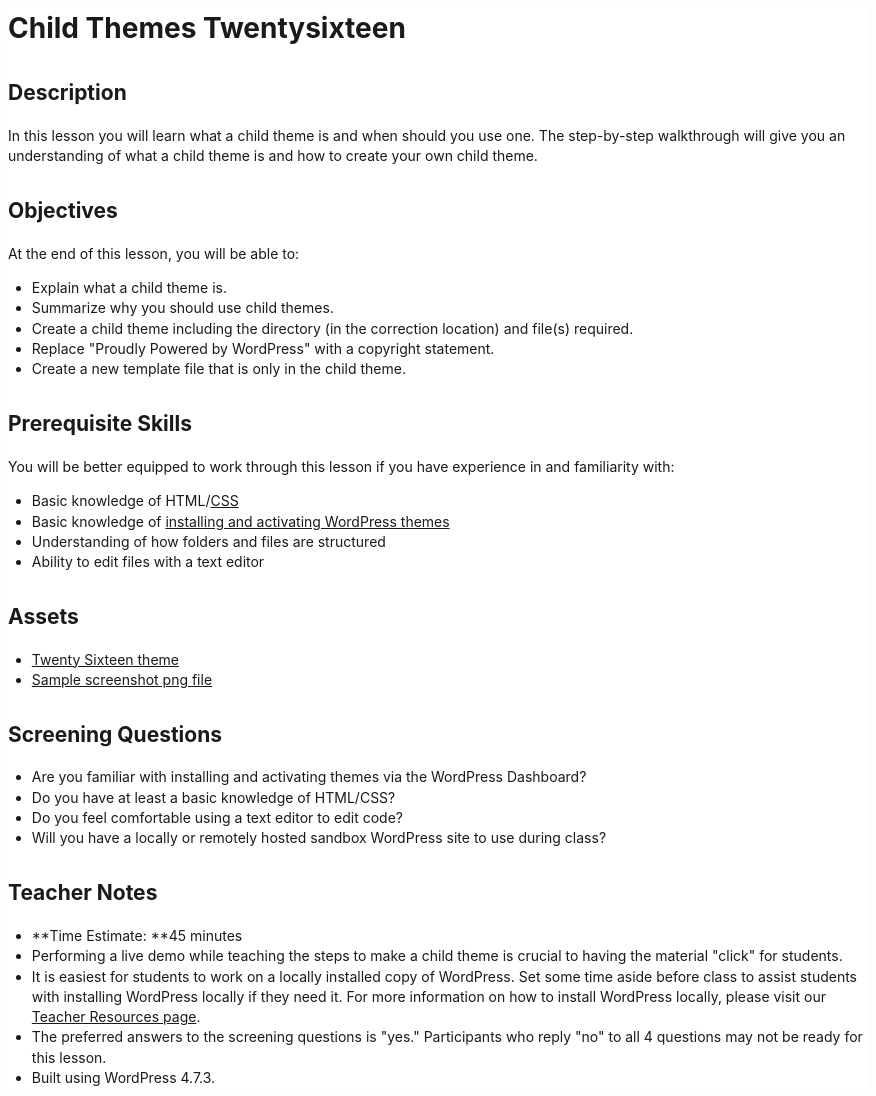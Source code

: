 # Child Themes Twentysixteen

## Description

In this lesson you will learn what a child theme is and when should you use one. The step-by-step walkthrough will give you an understanding of what a child theme is and how to create your own child theme.

## Objectives

At the end of this lesson, you will be able to:

*   Explain what a child theme is.
*   Summarize why you should use child themes.
*   Create a child theme including the directory (in the correction location) and file(s) required.
*   Replace "Proudly Powered by WordPress" with a copyright statement.
*   Create a new template file that is only in the child theme.

## Prerequisite Skills

You will be better equipped to work through this lesson if you have experience in and familiarity with:

*   Basic knowledge of HTML/[CSS](https://make.wordpress.org/training/handbook/theme-school/intro-to-css/)
*   Basic knowledge of [installing and activating WordPress themes](https://make.wordpress.org/training/handbook/user-lessons/choosing-and-installing-a-theme/)
*   Understanding of how folders and files are structured
*   Ability to edit files with a text editor

## Assets

*   [Twenty Sixteen theme](https://wordpress.org/themes/twentysixteen/ "Twenty Sixteen Theme")
*   [Sample screenshot png file](http://make.wordpress.org/training/files/2013/10/screenshot.png)

## Screening Questions

*   Are you familiar with installing and activating themes via the WordPress Dashboard?
*   Do you have at least a basic knowledge of HTML/CSS?
*   Do you feel comfortable using a text editor to edit code?
*   Will you have a locally or remotely hosted sandbox WordPress site to use during class?

## Teacher Notes

*   **Time Estimate: **45 minutes
*   Performing a live demo while teaching the steps to make a child theme is crucial to having the material "click" for students.
*   It is easiest for students to work on a locally installed copy of WordPress. Set some time aside before class to assist students with installing WordPress locally if they need it. For more information on how to install WordPress locally, please visit our [Teacher Resources page](http://make.wordpress.org/training/teacher-resources/).
*   The preferred answers to the screening questions is "yes." Participants who reply "no" to all 4 questions may not be ready for this lesson.
*   Built using WordPress 4.7.3.

